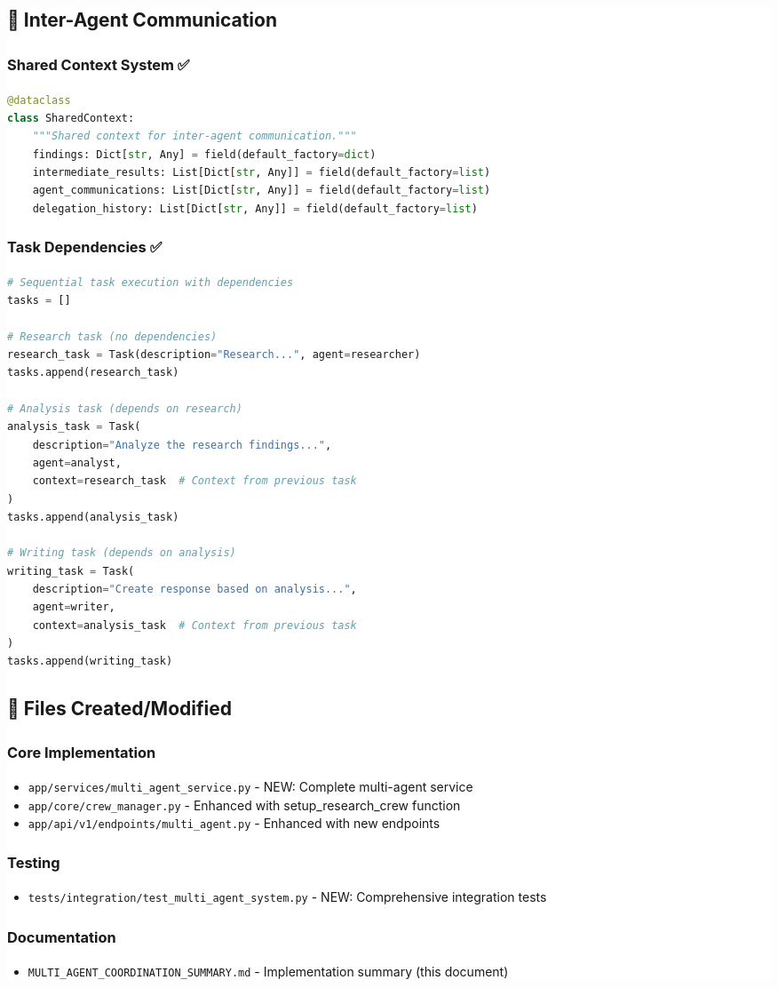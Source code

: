 ## 🔧 **Inter-Agent Communication**

### **Shared Context System** ✅
```python
@dataclass
class SharedContext:
    """Shared context for inter-agent communication."""
    findings: Dict[str, Any] = field(default_factory=dict)
    intermediate_results: List[Dict[str, Any]] = field(default_factory=list)
    agent_communications: List[Dict[str, Any]] = field(default_factory=list)
    delegation_history: List[Dict[str, Any]] = field(default_factory=list)
```

### **Task Dependencies** ✅
```python
# Sequential task execution with dependencies
tasks = []

# Research task (no dependencies)
research_task = Task(description="Research...", agent=researcher)
tasks.append(research_task)

# Analysis task (depends on research)
analysis_task = Task(
    description="Analyze the research findings...",
    agent=analyst,
    context=research_task  # Context from previous task
)
tasks.append(analysis_task)

# Writing task (depends on analysis)
writing_task = Task(
    description="Create response based on analysis...",
    agent=writer,
    context=analysis_task  # Context from previous task
)
tasks.append(writing_task)
```

## 📁 **Files Created/Modified**

### **Core Implementation**
- `app/services/multi_agent_service.py` - NEW: Complete multi-agent service
- `app/core/crew_manager.py` - Enhanced with setup_research_crew function
- `app/api/v1/endpoints/multi_agent.py` - Enhanced with new endpoints

### **Testing**
- `tests/integration/test_multi_agent_system.py` - NEW: Comprehensive integration tests

### **Documentation**
- `MULTI_AGENT_COORDINATION_SUMMARY.md` - Implementation summary (this document)
